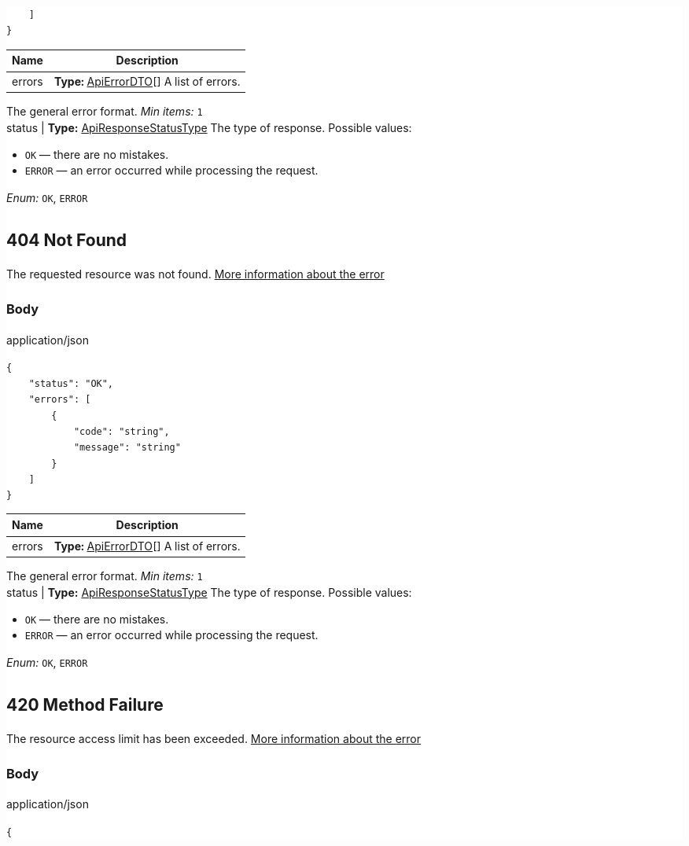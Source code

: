 ```
    ]
}

```

**Name** |  **Description**  
---|---  
errors |  **Type:** [ApiErrorDTO](https://yandex.ru/dev/market/partner-api/doc/en/reference/assortment/en/reference/assortment/getCampaignQuarantineOffers#apierrordto)[] A list of errors.  
The general error format. _Min items:_ `1`  
status |  **Type:** [ApiResponseStatusType](https://yandex.ru/dev/market/partner-api/doc/en/reference/assortment/en/reference/assortment/getCampaignQuarantineOffers#apiresponsestatustype) The type of response. Possible values:
  * `OK` — there are no mistakes.
  * `ERROR` — an error occurred while processing the request.

_Enum:_ `OK`, `ERROR`  
##  [](https://yandex.ru/dev/market/partner-api/doc/en/reference/assortment/en/reference/assortment/getCampaignQuarantineOffers#404-not-found)404 Not Found
The requested resource was not found. [More information about the error](https://yandex.ru/dev/market/partner-api/doc/en/reference/assortment/en/concepts/error-codes#404)
###  [](https://yandex.ru/dev/market/partner-api/doc/en/reference/assortment/en/reference/assortment/getCampaignQuarantineOffers#body5)Body
application/json
```
{
    "status": "OK",
    "errors": [
        {
            "code": "string",
            "message": "string"
        }
    ]
}

```

**Name** |  **Description**  
---|---  
errors |  **Type:** [ApiErrorDTO](https://yandex.ru/dev/market/partner-api/doc/en/reference/assortment/en/reference/assortment/getCampaignQuarantineOffers#apierrordto)[] A list of errors.  
The general error format. _Min items:_ `1`  
status |  **Type:** [ApiResponseStatusType](https://yandex.ru/dev/market/partner-api/doc/en/reference/assortment/en/reference/assortment/getCampaignQuarantineOffers#apiresponsestatustype) The type of response. Possible values:
  * `OK` — there are no mistakes.
  * `ERROR` — an error occurred while processing the request.

_Enum:_ `OK`, `ERROR`  
##  [](https://yandex.ru/dev/market/partner-api/doc/en/reference/assortment/en/reference/assortment/getCampaignQuarantineOffers#420-method-failure)420 Method Failure
The resource access limit has been exceeded. [More information about the error](https://yandex.ru/dev/market/partner-api/doc/en/reference/assortment/en/concepts/error-codes#420)
###  [](https://yandex.ru/dev/market/partner-api/doc/en/reference/assortment/en/reference/assortment/getCampaignQuarantineOffers#body6)Body
application/json
```
{
```